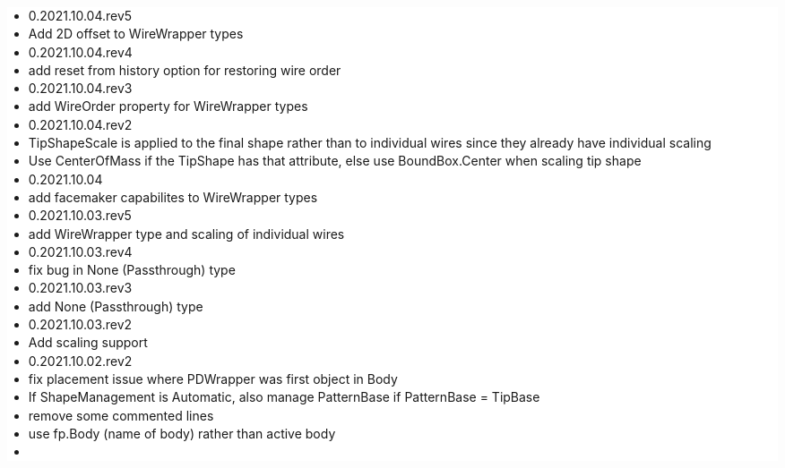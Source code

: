 * 0.2021.10.04.rev5
* Add 2D offset to WireWrapper types
* 0.2021.10.04.rev4
* add reset from history option for restoring wire order
* 0.2021.10.04.rev3
* add WireOrder property for WireWrapper types
* 0.2021.10.04.rev2
* TipShapeScale is applied to the final shape rather than to individual wires since they already have individual scaling
* Use CenterOfMass if the TipShape has that attribute, else use BoundBox.Center when scaling tip shape
* 0.2021.10.04
* add facemaker capabilites to WireWrapper types
* 0.2021.10.03.rev5
* add WireWrapper type and scaling of individual wires
* 0.2021.10.03.rev4
* fix bug in None (Passthrough) type
* 0.2021.10.03.rev3
* add None (Passthrough) type
* 0.2021.10.03.rev2
* Add scaling support
* 0.2021.10.02.rev2
* fix placement issue where PDWrapper was first object in Body
* If ShapeManagement is Automatic, also manage PatternBase if PatternBase = TipBase
* remove some commented lines
* use fp.Body (name of body) rather than active body
* 
